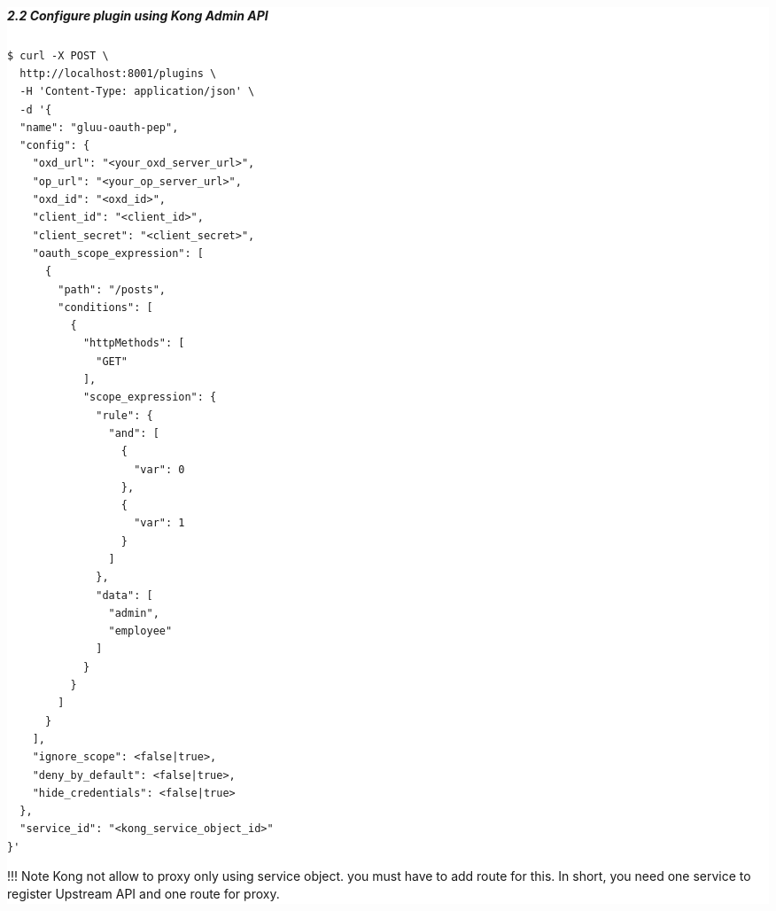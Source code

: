 ##### 2.2 Configure plugin using Kong Admin API

```
$ curl -X POST \
  http://localhost:8001/plugins \
  -H 'Content-Type: application/json' \
  -d '{
  "name": "gluu-oauth-pep",
  "config": {
    "oxd_url": "<your_oxd_server_url>",
    "op_url": "<your_op_server_url>",
    "oxd_id": "<oxd_id>",
    "client_id": "<client_id>",
    "client_secret": "<client_secret>",
    "oauth_scope_expression": [
      {
        "path": "/posts",
        "conditions": [
          {
            "httpMethods": [
              "GET"
            ],
            "scope_expression": {
              "rule": {
                "and": [
                  {
                    "var": 0
                  },
                  {
                    "var": 1
                  }
                ]
              },
              "data": [
                "admin",
                "employee"
              ]
            }
          }
        ]
      }
    ],
    "ignore_scope": <false|true>,
    "deny_by_default": <false|true>,
    "hide_credentials": <false|true>
  },
  "service_id": "<kong_service_object_id>"
}'
```

!!! Note
    Kong not allow to proxy only using service object. you must have to add route for this. In short, you need one service to register Upstream API and one route for proxy.
